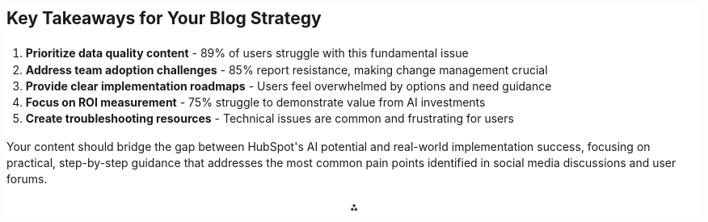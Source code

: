 
## Key Takeaways for Your Blog Strategy

1. **Prioritize data quality content** - 89% of users struggle with this fundamental issue
2. **Address team adoption challenges** - 85% report resistance, making change management crucial
3. **Provide clear implementation roadmaps** - Users feel overwhelmed by options and need guidance
4. **Focus on ROI measurement** - 75% struggle to demonstrate value from AI investments
5. **Create troubleshooting resources** - Technical issues are common and frustrating for users

Your content should bridge the gap between HubSpot's AI potential and real-world implementation success, focusing on practical, step-by-step guidance that addresses the most common pain points identified in social media discussions and user forums.

<div style="text-align: center">⁂</div>

[^1]: https://www.streamcreative.com/blog/hubspot-ai-examples-features-pricing

[^2]: https://www.cmswire.com/the-wire/hubspot-crm-introduces-new-ai-powered-tools-to-boost-productivity-and-save-time/

[^3]: https://blog.revpartners.io/en/revops-articles/hubspot-ai-tools

[^4]: https://www.youtube.com/watch?v=S-lJ7m4m41c

[^5]: https://www.destinationcrm.com/Articles/CRM-News/CRM-Across-the-Wire/HubSpot-Launches-ChatSpot.ai-and-Content-Assistant-157466.aspx

[^6]: https://www.hubspot.com/products/crm/ai-crm

[^7]: https://www.hubspot.com/company-news/hubspot-ai

[^8]: https://www.youtube.com/watch?v=uoHFzcZZjyQ

[^9]: https://autogpt.net/hubspots-ai-tools-the-next-frontier-in-sales-and-marketing/

[^10]: https://www.cmswire.com/customer-experience/hubspot-debuts-ai-tools-fueled-by-openais-chatgpt/

[^11]: https://www.hubspot.com/startups/tech-stacks/ai/hubspot

[^12]: https://www.youtube.com/watch?v=TvIPDkUYw4k

[^13]: https://www.campaigncreators.com/blog/make-it-personal-transform-sales-with-hubspots-ai-tools

[^14]: https://www.youtube.com/watch?v=qj-DIqiFjVo

[^15]: https://makewebbetter.com/blog/what-is-chatspot/

[^16]: https://www.hubspot.com/products/artificial-intelligence

[^17]: https://www.hubspot.com/artificial-intelligence/am?irgwc=1\&mpid=5293708

[^18]: https://evenbound.com/blog/hubspot-ai-tools

[^19]: https://www.hyphadev.io/blog/hubspot-ai

[^20]: https://www.youtube.com/watch?v=TemwK0r4-HM

[^21]: https://evenbound.com/blog/hubspot-onboarding-challenges

[^22]: https://www.youtube.com/watch?v=15lzOrqzGk4

[^23]: https://www.redpandas.com.au/blog/common-problems-with-hubspot/

[^24]: https://www.linkedin.com/pulse/how-successfully-implement-hubspot-free-checklist-dave-meyer

[^25]: https://help.resonatehq.com/send-to-ai-hubspot-workflow-action

[^26]: https://blog.hubspot.com/service/customer-onboarding-challenges

[^27]: https://www.youtube.com/watch?v=lLnkqSp5Q_I

[^28]: https://simplestrat.com/blog/17-signs-your-hubspot-is-broken

[^29]: https://www.linkedin.com/pulse/mastering-hubspot-crm-implementation-drive-growth-your-jigar-thakker-31gte

[^30]: https://www.youtube.com/watch?v=ar8E0Z4CqQY

[^31]: https://www.hubspot.com/web-guide/top-concerns-challenges

[^32]: https://knowledge.hubspot.com/marketing-email/personalize-your-content?param1=hub-db

[^33]: https://blog.plusyourbusiness.com/the-biggest-problems-when-setting-up-hubspot-ai-customer-agent-and-how-to-solve-them

[^34]: https://www.weidert.com/blog/hubspot-crm-implementation-tips

[^35]: https://www.youtube.com/watch?v=8VEafWDrcZs

[^36]: https://solbusiness.com.au/blog/top-hubspot-onboarding-challenges-and-fixes

[^37]: https://blog.hubspot.com/insiders/how-to-get-started-with-content-personalization

[^38]: https://blog.insycle.com/common-hubspot-data-quality-issues

[^39]: https://evenbound.com/blog/hubspot-crm-implementation-services

[^40]: https://help.factors.ai/en/articles/10229361-hubspot-workflows

[^41]: https://www.reddit.com/r/hubspot/comments/1l98w9l/hubspot_basically_gave_up_on_ai_didnt_they/

[^42]: https://www.mkt4edu.com/en/blog/personalizacao-de-conteudo-hubspot-cms-hub

[^43]: https://www.linkedin.com/pulse/common-problems-solutions-hubspot-crm-breakthrough-digitalmarketing-jxuhe

[^44]: https://www.hubspot.com/startups/tech-stacks/ai/enterprise-ai-adoption-challenges

[^45]: https://www.inbounddesignpartners.com/blog/supercharge-your-hubspot-content-with-breeze

[^46]: https://www.reddit.com/r/hubspot/comments/1bfh3b2/this_hubspot_ai_will_make_you_a_super_user_in/

[^47]: https://www.hubspot.com/products/content/personalization

[^48]: https://www.linkedin.com/pulse/common-hubspot-mistakes-businesses-make-how-fix-them-john-hill-upk3e

[^49]: https://ventsmagazine.com/2024/10/16/5-key-challenges-when-adopting-hubspot-and-how-to-overcome-them/

[^50]: https://www.hubspot.com/startups/tech-stacks/ai/breeze-first-90-days-hubspot

[^51]: https://www.reddit.com/r/hubspot/comments/1himhgf/what_do_you_want_your_hubspot_ai_agent_to_do/

[^52]: https://knowledge.hubspot.com/social/create-and-publish-social-posts

[^53]: https://www.youtube.com/watch?v=hkZwwvO5Mrs

[^54]: https://www.cxtoday.com/crm/hubspot-breeze-features-what-is-breeze-and-how-does-it-work/

[^55]: https://www.reddit.com/r/CRM/comments/1ct5pcl/crm_solution_hubspot_and_symboai/

[^56]: https://www.youtube.com/watch?v=2H-dBE1KAoQ

[^57]: https://www.nutshell.com/nutshell-vs-hubspot-crm/problems-with-hubspot

[^58]: https://lzcmarketing.com/blog/hubspot-breeze-customer-agent/

[^59]: https://www.signitysolutions.com/blog/best-practices-for-hubspot-workflow-automation

[^60]: https://www.youtube.com/watch?v=3DuJI0g3OQ0

[^61]: https://huble.com/blog/hubspot-data-management

[^62]: https://cloudcacheconsulting.com/blog/how-to-build-a-customer-journey-map-in-hubspot--a-comprehensive-guide

[^63]: https://www.hublead.io/blog/hubspot-workflow-best-practices

[^64]: https://knowledge.hubspot.com/conversations/how-do-i-add-personalization-tokens-to-a-template-or-snippet

[^65]: https://www.redpandas.com.au/blog/how-to-use-hubspot-breeze-ai-for-marketing-sales-and-customer-service/


[^66]: https://www.saffronedge.com/blog/hubspot-data-quality-automation/
[^67]: https://www.youtube.com/watch?v=fL5YuSz0MH8
[^68]: https://blog.hubspot.com/marketing/ai-workflow-automation
[^69]: https://blog.growinternational.eu/en/content-personalization-in-hubspot
[^70]: https://www.youtube.com/watch?v=byQK35cb4Qo
[^71]: https://www.youtube.com/watch?v=MRj7PPbMUGk
[^72]: https://www.youtube.com/watch?v=MrBSEaYBeqQ
[^73]: https://knowledge.hubspot.com/workflows/use-ai-assistants-in-workflows
[^74]: https://support.makewebbetter.com/website/how-to-use-hubspot-personalization-tokens/
[^75]: https://www.bridgerev.com/blog/what-is-breeze-by-hubspot
[^76]: https://www.hubspot.com/products/data-quality-software
[^77]: https://www.hubspot.com/products/marketing/customer-journey-orchestration
[^78]: https://growthnatives.com/blogs/thought-leadership/hubspot-ai-roadmap-future-developments-and-features/
[^79]: https://pathmonk.com/exploring-hubspots-ai-roadmap-future-of-lead-gen/
[^80]: https://ir.hubspot.com/news-releases/news-release-details/hubspot-launches-new-ai-breeze-plus-hundreds-product-updates
[^81]: https://www.mo.agency/blog/hubspots-breeze-ai-vs-other-crm-ai-solutions
[^82]: https://www.linkedin.com/pulse/real-success-story-how-hubspot-transformed-sales-ai-nwoji-gesee
[^83]: https://blog.whitehat-seo.co.uk/hubspots-ai-2025-report
[^84]: https://www.markestac.com/blog/hubspot-ai
[^85]: https://www.mavlers.com/blog/hubspot-inbound-2024/
[^86]: https://www.atakinteractive.com/blog/a-highly-detailed-comparison-of-hubspot-vs-each-major-competitor
[^87]: https://www.hubspot.com/hubfs/HubSpot ROI Report 2023/2023 Annual ROI Report.pdf
[^88]: https://offers.hubspot.com/ai-marketing
[^89]: https://www.mkt4edu.com/en/blog/hubspot-ai-the-features-that-are-revolutionizing-marketing
[^90]: https://www.youtube.com/watch?v=VKMp25Uj8d0
[^91]: https://saleshive.com/blog/ai-hubspot-vs-salesforce-features-compared/
[^92]: https://www.hubspot.com/case-studies
[^93]: https://offers.hubspot.com/ai-agents-playbook
[^94]: https://www.hubspot.com/web-guide/ai-tech-landscape
[^95]: https://martech.org/hubspots-april-2024-updates-more-ai-tools-refined-service-features-and-more/
[^96]: https://www.kenyt.ai/blog/crm/the-5-best-hubspot-competitors-in-2025/
[^97]: https://www.hubspot.com/case-studies/directory
[^98]: https://ppl-ai-code-interpreter-files.s3.amazonaws.com/web/direct-files/e33d06de324bedfa3143022da1751983/91d134ac-7396-42bb-a062-282b60cf813a/0491b1e3.md
[^99]: https://ppl-ai-code-interpreter-files.s3.amazonaws.com/web/direct-files/e33d06de324bedfa3143022da1751983/012f1222-6e69-42bb-9af3-c1ae9c6df9d5/929bc37c.csv
[^100]: https://ppl-ai-code-interpreter-files.s3.amazonaws.com/web/direct-files/e33d06de324bedfa3143022da1751983/2acb5aa0-85c7-4776-833e-3b5ae7f8a0f8/9626f11d.csv